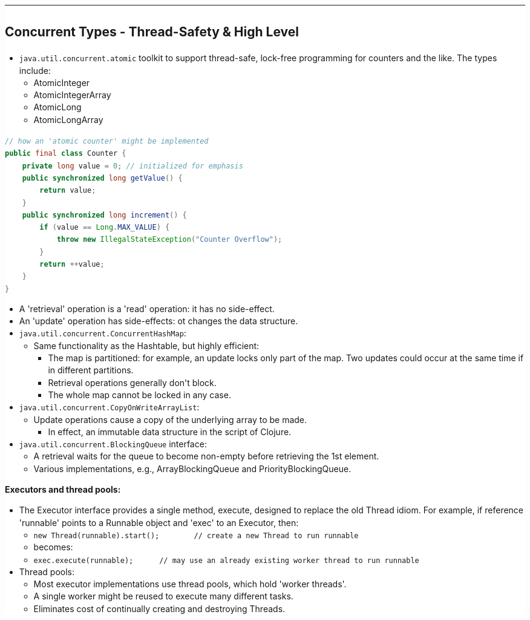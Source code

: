 ***

## Concurrent Types - Thread-Safety & High Level

- `java.util.concurrent.atomic` toolkit to support thread-safe, lock-free programming for counters and the like.
The types include:
    - AtomicInteger
    - AtomicIntegerArray
    - AtomicLong
    - AtomicLongArray

```java
// how an 'atomic counter' might be implemented
public final class Counter {
    private long value = 0; // initialized for emphasis
    public synchronized long getValue() {
        return value;
    }
    public synchronized long increment() {
        if (value == Long.MAX_VALUE) {
            throw new IllegalStateException("Counter Overflow");
        }
        return ++value;
    }
}
```

- A 'retrieval' operation is a 'read' operation: it has no side-effect.
- An 'update' operation has side-effects: ot changes the data structure.
- `java.util.concurrent.ConcurrentHashMap`:
    - Same functionality as the Hashtable, but highly efficient:
        - The map is partitioned: for example, an update locks only part of the map. Two updates could occur at
        the same time if in different partitions.
        - Retrieval operations generally don't block.
        - The whole map cannot be locked in any case.
- `java.util.concurrent.CopyOnWriteArrayList`:
    - Update operations cause a copy of the underlying array to be made.
        - In effect, an immutable data structure in the script of Clojure.
- `java.util.concurrent.BlockingQueue` interface:
    - A retrieval waits for the queue to become non-empty before retrieving the 1st element.
    - Various implementations, e.g., ArrayBlockingQueue and PriorityBlockingQueue.

**Executors and thread pools:**

- The Executor interface provides a single method, execute, designed to replace the old Thread idiom.
For example, if reference 'runnable' points to a Runnable object and 'exec' to an Executor, then:
    - `new Thread(runnable).start();        // create a new Thread to run runnable`
    - becomes:
    - `exec.execute(runnable);      // may use an already existing worker thread to run runnable`
- Thread pools:
    - Most executor implementations use thread pools, which hold 'worker threads'.
    - A single worker might be reused to execute many different tasks.
    - Eliminates cost of continually creating and destroying Threads.
